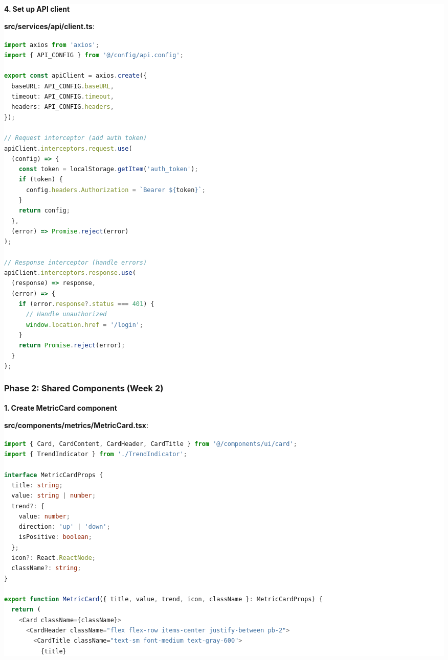 **4. Set up API client**

**src/services/api/client.ts**:
```typescript
import axios from 'axios';
import { API_CONFIG } from '@/config/api.config';

export const apiClient = axios.create({
  baseURL: API_CONFIG.baseURL,
  timeout: API_CONFIG.timeout,
  headers: API_CONFIG.headers,
});

// Request interceptor (add auth token)
apiClient.interceptors.request.use(
  (config) => {
    const token = localStorage.getItem('auth_token');
    if (token) {
      config.headers.Authorization = `Bearer ${token}`;
    }
    return config;
  },
  (error) => Promise.reject(error)
);

// Response interceptor (handle errors)
apiClient.interceptors.response.use(
  (response) => response,
  (error) => {
    if (error.response?.status === 401) {
      // Handle unauthorized
      window.location.href = '/login';
    }
    return Promise.reject(error);
  }
);
```

### Phase 2: Shared Components (Week 2)

**1. Create MetricCard component**

**src/components/metrics/MetricCard.tsx**:
```typescript
import { Card, CardContent, CardHeader, CardTitle } from '@/components/ui/card';
import { TrendIndicator } from './TrendIndicator';

interface MetricCardProps {
  title: string;
  value: string | number;
  trend?: {
    value: number;
    direction: 'up' | 'down';
    isPositive: boolean;
  };
  icon?: React.ReactNode;
  className?: string;
}

export function MetricCard({ title, value, trend, icon, className }: MetricCardProps) {
  return (
    <Card className={className}>
      <CardHeader className="flex flex-row items-center justify-between pb-2">
        <CardTitle className="text-sm font-medium text-gray-600">
          {title}
```